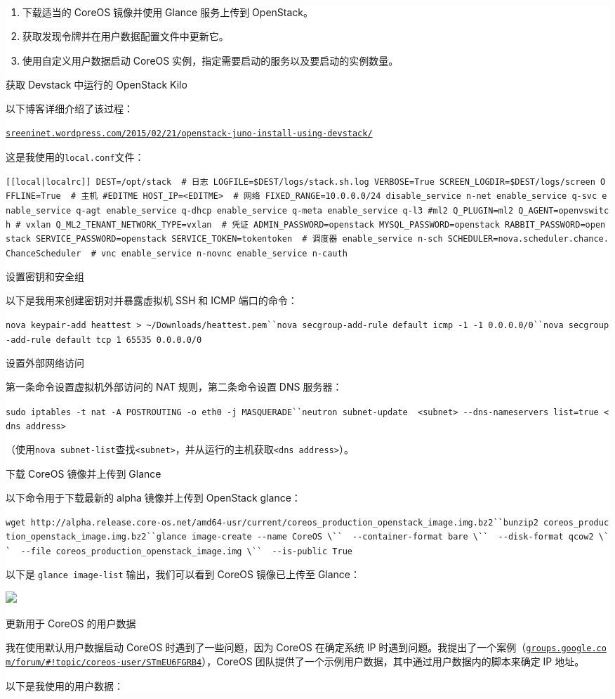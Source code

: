 1.  下载适当的 CoreOS 镜像并使用 Glance 服务上传到 OpenStack。

1.  获取发现令牌并在用户数据配置文件中更新它。

1.  使用自定义用户数据启动 CoreOS 实例，指定需要启动的服务以及要启动的实例数量。

获取 Devstack 中运行的 OpenStack Kilo

以下博客详细介绍了该过程：

[`sreeninet.wordpress.com/2015/02/21/openstack-juno-install-using-devstack/`](https://sreeninet.wordpress.com/2015/02/21/openstack-juno-install-using-devstack/)

这是我使用的`local.conf`文件：

`[[local|localrc]] DEST=/opt/stack  # 日志 LOGFILE=$DEST/logs/stack.sh.log VERBOSE=True SCREEN_LOGDIR=$DEST/logs/screen OFFLINE=True  # 主机 #EDITME HOST_IP=<EDITME>  # 网络 FIXED_RANGE=10.0.0.0/24 disable_service n-net enable_service q-svc enable_service q-agt enable_service q-dhcp enable_service q-meta enable_service q-l3 #ml2 Q_PLUGIN=ml2 Q_AGENT=openvswitch # vxlan Q_ML2_TENANT_NETWORK_TYPE=vxlan  # 凭证 ADMIN_PASSWORD=openstack MYSQL_PASSWORD=openstack RABBIT_PASSWORD=openstack SERVICE_PASSWORD=openstack SERVICE_TOKEN=tokentoken  # 调度器 enable_service n-sch SCHEDULER=nova.scheduler.chance.ChanceScheduler  # vnc enable_service n-novnc enable_service n-cauth`

设置密钥和安全组

以下是我用来创建密钥对并暴露虚拟机 SSH 和 ICMP 端口的命令：

`nova keypair-add heattest > ~/Downloads/heattest.pem``nova secgroup-add-rule default icmp -1 -1 0.0.0.0/0``nova secgroup-add-rule default tcp 1 65535 0.0.0.0/0`

设置外部网络访问

第一条命令设置虚拟机外部访问的 NAT 规则，第二条命令设置 DNS 服务器：

`sudo iptables -t nat -A POSTROUTING -o eth0 -j MASQUERADE``neutron subnet-update  <subnet> --dns-nameservers list=true <dns address>`

（使用`nova subnet-list`查找`<subnet>`，并从运行的主机获取`<dns address>`）。

下载 CoreOS 镜像并上传到 Glance

以下命令用于下载最新的 alpha 镜像并上传到 OpenStack glance：

`wget http://alpha.release.core-os.net/amd64-usr/current/coreos_production_openstack_image.img.bz2``bunzip2 coreos_production_openstack_image.img.bz2``glance image-create --name CoreOS \``  --container-format bare \``  --disk-format qcow2 \``  --file coreos_production_openstack_image.img \``  --is-public True`

以下是 `glance image-list` 输出，我们可以看到 CoreOS 镜像已上传至 Glance：

![](img/00231.jpg)

更新用于 CoreOS 的用户数据

我在使用默认用户数据启动 CoreOS 时遇到了一些问题，因为 CoreOS 在确定系统 IP 时遇到问题。我提出了一个案例（[`groups.google.com/forum/#!topic/coreos-user/STmEU6FGRB4`](https://groups.google.com/forum/#!topic/coreos-user/STmEU6FGRB4)），CoreOS 团队提供了一个示例用户数据，其中通过用户数据内的脚本来确定 IP 地址。

以下是我使用的用户数据：
